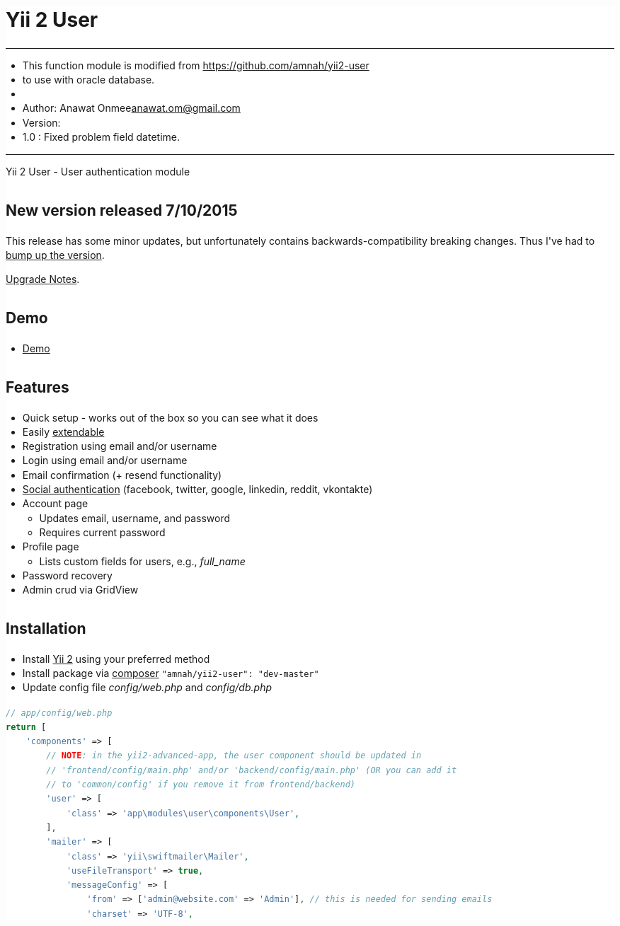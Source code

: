 Yii 2 User
=========

******************************************************************
* This function module is modified from https://github.com/amnah/yii2-user
* to use with oracle database.
*
* Author: Anawat Onmee<anawat.om@gmail.com>
* Version: 
*   1.0 : Fixed problem field datetime.
******************************************************************

Yii 2 User - User authentication module

## New version released 7/10/2015

This release has some minor updates, but unfortunately contains backwards-compatibility
breaking changes. Thus I've had to [bump up the version](http://semver.org/).

[Upgrade Notes](https://github.com/amnah/yii2-user/blob/master/UPGRADE.md).

## Demo

* [Demo](http://yii2.amnahdev.com/user)

## Features

* Quick setup - works out of the box so you can see what it does
* Easily [extendable](#how-do-i-extend-this-package)
* Registration using email and/or username
* Login using email and/or username
* Email confirmation (+ resend functionality)
* [Social authentication](SOCIAL.md) (facebook, twitter, google, linkedin, reddit, vkontakte)
* Account page
    * Updates email, username, and password
    * Requires current password
* Profile page
    * Lists custom fields for users, e.g., *full_name*
* Password recovery
* Admin crud via GridView

## Installation

* Install [Yii 2](http://www.yiiframework.com/download) using your preferred method
* Install package via [composer](http://getcomposer.org/download/) ```"amnah/yii2-user": "dev-master"```
* Update config file *config/web.php* and *config/db.php*

```php
// app/config/web.php
return [
    'components' => [
        // NOTE: in the yii2-advanced-app, the user component should be updated in
        // 'frontend/config/main.php' and/or 'backend/config/main.php' (OR you can add it
        // to 'common/config' if you remove it from frontend/backend)
        'user' => [
            'class' => 'app\modules\user\components\User',
        ],
        'mailer' => [
            'class' => 'yii\swiftmailer\Mailer',
            'useFileTransport' => true,
            'messageConfig' => [
                'from' => ['admin@website.com' => 'Admin'], // this is needed for sending emails
                'charset' => 'UTF-8',
```